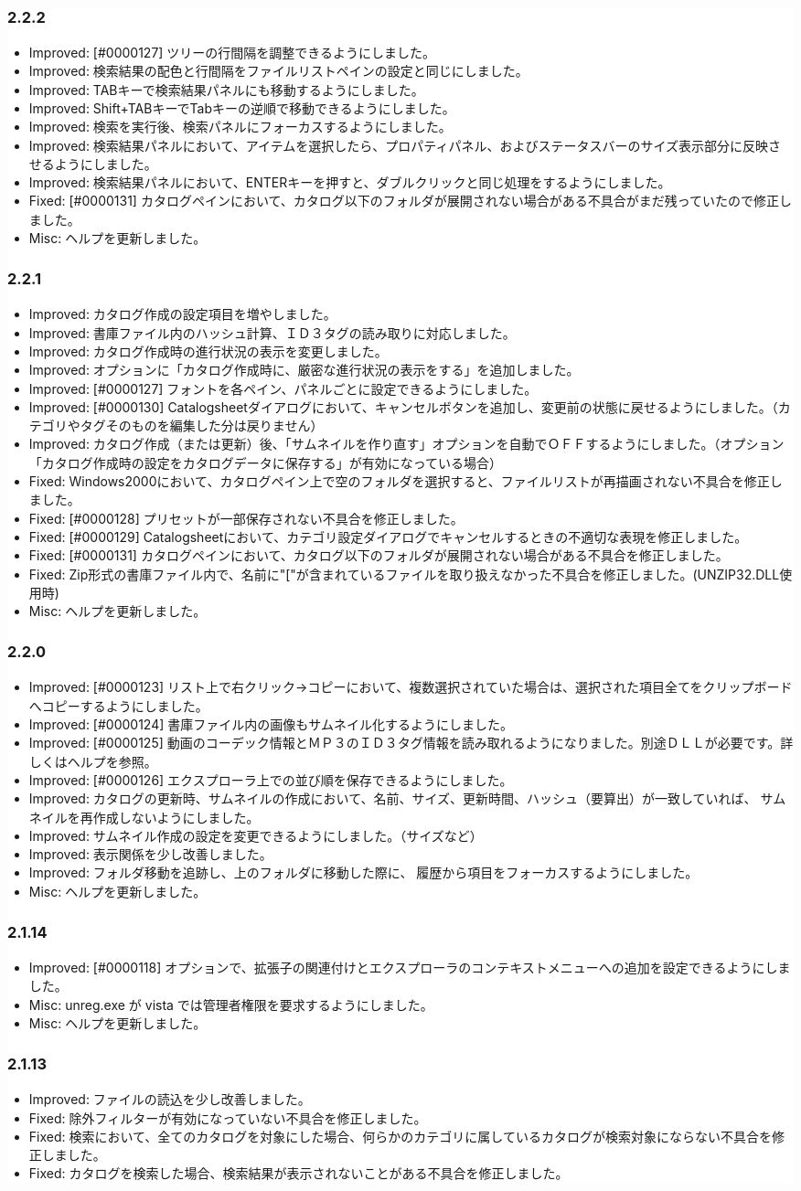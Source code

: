 ### 2.2.2
* Improved: <span class="issueNo">[#0000127]</span> ツリーの行間隔を調整できるようにしました。
* Improved: 検索結果の配色と行間隔をファイルリストペインの設定と同じにしました。
* Improved: TABキーで検索結果パネルにも移動するようにしました。
* Improved: Shift+TABキーでTabキーの逆順で移動できるようにしました。
* Improved: 検索を実行後、検索パネルにフォーカスするようにしました。
* Improved: 検索結果パネルにおいて、アイテムを選択したら、プロパティパネル、およびステータスバーのサイズ表示部分に反映させるようにしました。
* Improved: 検索結果パネルにおいて、ENTERキーを押すと、ダブルクリックと同じ処理をするようにしました。
* Fixed: <span class="issueNo">[#0000131]</span> カタログペインにおいて、カタログ以下のフォルダが展開されない場合がある不具合がまだ残っていたので修正しました。
* Misc: ヘルプを更新しました。

### 2.2.1
* Improved: カタログ作成の設定項目を増やしました。
* Improved: 書庫ファイル内のハッシュ計算、ＩＤ３タグの読み取りに対応しました。
* Improved: カタログ作成時の進行状況の表示を変更しました。
* Improved: オプションに「カタログ作成時に、厳密な進行状況の表示をする」を追加しました。
* Improved: <span class="issueNo">[#0000127]</span> フォントを各ペイン、パネルごとに設定できるようにしました。
* Improved: <span class="issueNo">[#0000130]</span> Catalogsheetダイアログにおいて、キャンセルボタンを追加し、変更前の状態に戻せるようにしました。（カテゴリやタグそのものを編集した分は戻りません）
* Improved: カタログ作成（または更新）後、「サムネイルを作り直す」オプションを自動でＯＦＦするようにしました。（オプション「カタログ作成時の設定をカタログデータに保存する」が有効になっている場合）
* Fixed: Windows2000において、カタログペイン上で空のフォルダを選択すると、ファイルリストが再描画されない不具合を修正しました。
* Fixed: <span class="issueNo">[#0000128]</span> プリセットが一部保存されない不具合を修正しました。
* Fixed: <span class="issueNo">[#0000129]</span> Catalogsheetにおいて、カテゴリ設定ダイアログでキャンセルするときの不適切な表現を修正しました。
* Fixed: <span class="issueNo">[#0000131]</span> カタログペインにおいて、カタログ以下のフォルダが展開されない場合がある不具合を修正しました。
* Fixed: Zip形式の書庫ファイル内で、名前に"["が含まれているファイルを取り扱えなかった不具合を修正しました。(UNZIP32.DLL使用時)
* Misc: ヘルプを更新しました。

### 2.2.0
* Improved: [#0000123] リスト上で右クリック→コピーにおいて、複数選択されていた場合は、選択された項目全てをクリップボードへコピーするようにしました。
* Improved: [#0000124] 書庫ファイル内の画像もサムネイル化するようにしました。
* Improved: [#0000125] 動画のコーデック情報とＭＰ３のＩＤ３タグ情報を読み取れるようになりました。別途ＤＬＬが必要です。詳しくはヘルプを参照。
* Improved: [#0000126] エクスプローラ上での並び順を保存できるようにしました。
* Improved: カタログの更新時、サムネイルの作成において、名前、サイズ、更新時間、ハッシュ（要算出）が一致していれば、
サムネイルを再作成しないようにしました。
* Improved: サムネイル作成の設定を変更できるようにしました。（サイズなど）
* Improved: 表示関係を少し改善しました。
* Improved: フォルダ移動を追跡し、上のフォルダに移動した際に、
履歴から項目をフォーカスするようにしました。
* Misc: ヘルプを更新しました。

### 2.1.14
* Improved: [#0000118] オプションで、拡張子の関連付けとエクスプローラのコンテキストメニューへの追加を設定できるようにしました。
* Misc: unreg.exe が vista では管理者権限を要求するようにしました。
* Misc: ヘルプを更新しました。

### 2.1.13
* Improved: ファイルの読込を少し改善しました。
* Fixed: 除外フィルターが有効になっていない不具合を修正しました。
* Fixed: 検索において、全てのカタログを対象にした場合、何らかのカテゴリに属しているカタログが検索対象にならない不具合を修正しました。
* Fixed: カタログを検索した場合、検索結果が表示されないことがある不具合を修正しました。
